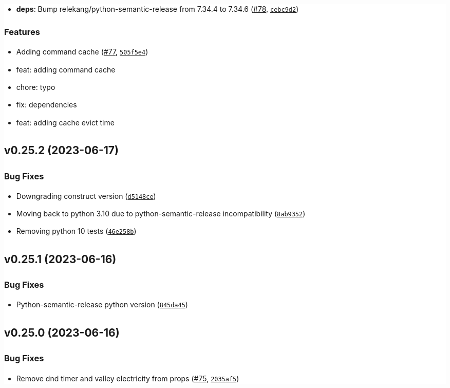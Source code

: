- **deps**: Bump relekang/python-semantic-release from 7.34.4 to 7.34.6
  ([#78](https://github.com/Python-roborock/python-roborock/pull/78),
  [`cebc9d2`](https://github.com/Python-roborock/python-roborock/commit/cebc9d28aa5222e78670bab5e19e162774a9a73f))

### Features

- Adding command cache ([#77](https://github.com/Python-roborock/python-roborock/pull/77),
  [`505f5e4`](https://github.com/Python-roborock/python-roborock/commit/505f5e45a56e98c248a38236ae3f02908583de12))

* feat: adding command cache

* chore: typo

* fix: dependencies

* feat: adding cache evict time


## v0.25.2 (2023-06-17)

### Bug Fixes

- Downgrading construct version
  ([`d5148ce`](https://github.com/Python-roborock/python-roborock/commit/d5148ce8fc553f73819a9f03c7688d53100bdcd9))

- Moving back to python 3.10 due to python-semantic-release incompatibility
  ([`8ab9352`](https://github.com/Python-roborock/python-roborock/commit/8ab9352adb2cb82c24057bef3107b28d3a157087))

- Removing python 10 tests
  ([`46e258b`](https://github.com/Python-roborock/python-roborock/commit/46e258bc495123c8e8325a731e353f3bc5ce3e0c))


## v0.25.1 (2023-06-16)

### Bug Fixes

- Python-semantic-release python version
  ([`845da45`](https://github.com/Python-roborock/python-roborock/commit/845da456a0d59765d08962fee007b63c8d0c50eb))


## v0.25.0 (2023-06-16)

### Bug Fixes

- Remove dnd timer and valley electricity from props
  ([#75](https://github.com/Python-roborock/python-roborock/pull/75),
  [`2035af5`](https://github.com/Python-roborock/python-roborock/commit/2035af5d524605fcbd0b87e20f256c1c61ca9c68))
